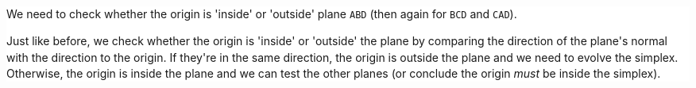 <path d="M213.1 223c-.9-.2-1.7-.5-2.4-.8-.6-.4-1.1-.8-1.5-1.4-.4-.5-.7-1.2-.8-2-.2-.8-.3-1.7-.3-2.7v-3.7h5v4.9h-2.8c0 1.2.3 2 .7 2.6.5.6 1.1 1 2.1 1.2v1.9zm6.6 0c-.9-.2-1.7-.5-2.4-.8-.6-.4-1.1-.8-1.5-1.4-.4-.5-.7-1.2-.8-2-.2-.8-.3-1.7-.3-2.7v-3.7h5v4.9h-2.8c0 1.2.3 2 .7 2.6.5.6 1.1 1 2.1 1.2v1.9zM232.6 238.2c-3.7 0-6.5-1.1-8.5-3.2-2-2.2-3-5.3-3-9.3 0-2 .3-3.8.8-5.4s1.2-3 2.2-4.1c1-1.1 2.2-2 3.6-2.6 1.4-.6 3-.9 4.9-.9 1.8 0 3.4.3 4.9.9 1.4.6 2.6 1.4 3.6 2.6 1 1.1 1.7 2.5 2.2 4.1.5 1.6.8 3.5.8 5.5 0 4.1-1 7.2-2.9 9.3-2.1 2.1-4.9 3.1-8.6 3.1zm0-4.3c.9 0 1.7-.2 2.5-.5s1.5-.8 2.1-1.5c.6-.7 1-1.5 1.4-2.5.3-1 .5-2.3.5-3.7 0-2.8-.6-5-1.7-6.4-1.1-1.5-2.7-2.2-4.8-2.2-2.1 0-3.7.7-4.9 2.2-1.1 1.5-1.7 3.6-1.7 6.4 0 2.8.6 4.9 1.7 6.2 1.2 1.4 2.8 2 4.9 2zM257 237.4v-2.5c-1.2 2-3 3-5.5 3-.9 0-1.7-.2-2.4-.5s-1.4-.8-1.9-1.3c-.5-.6-.9-1.3-1.2-2.1-.3-.8-.5-1.7-.5-2.7v-11.7h4.7v10.9c0 2.2 1 3.3 3 3.3 1.2 0 2.1-.4 2.7-1.1.6-.8.9-1.7.9-2.9v-10.2h4.6v17.7H257zM273.3 225.7h4.4v5c0 .9-.1 1.8-.4 2.7-.3.9-.7 1.6-1.3 2.3-.6.7-1.3 1.2-2.2 1.6-.9.4-2 .6-3.2.6-1.3 0-2.4-.2-3.3-.6-.9-.4-1.7-.9-2.3-1.5-.6-.6-1-1.4-1.3-2.3-.3-.9-.4-1.8-.4-2.7V215h4.6v4.8h9.8v3.3h-9.8v7.3c0 1.1.2 2 .6 2.6.4.6 1.1.9 2.1.9.9 0 1.6-.3 2.1-.9.4-.6.7-1.5.7-2.6v-4.7zM290 225c-.1-.8-.4-1.4-.9-1.8-.5-.4-1.2-.6-2.3-.6-1 0-1.7.1-2.2.3-.5.2-.7.6-.7 1.2 0 .5.2.9.7 1.2.5.3 1.2.6 2.1.8 1.5.4 2.8.8 3.9 1.1 1.1.3 1.9.7 2.5 1.1.6.4 1.1.9 1.4 1.5.3.6.4 1.4.4 2.5 0 1.6-.7 2.9-2 3.9s-3.3 1.6-5.9 1.6c-1.3 0-2.4-.1-3.5-.4-1-.3-1.9-.7-2.6-1.2-.7-.5-1.3-1.2-1.7-1.9s-.6-1.6-.6-2.5h4.8c0 .8.3 1.5 1 1.9.7.5 1.5.7 2.6.7.9 0 1.6-.1 2.3-.4.6-.3 1-.7 1-1.3 0-.6-.2-1.1-.7-1.4-.5-.3-1.2-.5-2.1-.8-1.7-.4-3.1-.8-4.2-1.2-1.1-.4-1.9-.9-2.5-1.4-.6-.5-1-1.1-1.2-1.7-.2-.6-.3-1.3-.3-2s.1-1.3.4-1.9c.3-.6.7-1.1 1.3-1.6.6-.5 1.4-.8 2.3-1.1 1-.3 2.1-.4 3.5-.4 2.5 0 4.4.5 5.6 1.5 1.2 1 1.8 2.5 1.9 4.3H290zM296.3 217.6v-4.4h4.7v4.4h-4.7zm0 19.8v-17.7h4.7v17.7h-4.7zM315.2 237.4v-2.2c-1.1 1.8-2.7 2.6-4.9 2.6-1.1 0-2.2-.2-3.1-.6-.9-.4-1.7-1.1-2.4-1.9s-1.2-1.8-1.6-3c-.4-1.2-.6-2.5-.6-4 0-1.3.2-2.6.5-3.7s.8-2.1 1.4-2.9c.6-.8 1.4-1.4 2.3-1.9.9-.4 1.9-.7 3.1-.7 2.2 0 3.9.9 5.3 2.8v-8.8h4.6v24.2h-4.6zm-3.9-3.4c1.1 0 2.1-.5 2.8-1.4s1.1-2.2 1.1-3.7c0-3.8-1.3-5.8-3.9-5.8-2.7 0-4 1.8-4 5.5 0 1.6.4 2.9 1.1 3.9.8 1 1.8 1.5 2.9 1.5zM325.9 229.8c.1 1.3.5 2.4 1.2 3.2.7.8 1.6 1.2 2.8 1.2.8 0 1.4-.2 2-.5.6-.3 1-.8 1.1-1.5h4.8c-.6 1.8-1.5 3.2-2.9 4.2s-3 1.5-4.9 1.5c-5.9 0-8.9-3.2-8.9-9.6 0-1.4.2-2.6.6-3.7.4-1.1.9-2.1 1.7-2.8.7-.8 1.6-1.4 2.7-1.8 1.1-.4 2.3-.6 3.6-.6 2.7 0 4.8.9 6.2 2.6 1.4 1.8 2.1 4.4 2.1 7.9h-12.1zm7.4-3c0-.6-.1-1.2-.3-1.7-.2-.5-.5-.9-.8-1.2-.3-.3-.7-.6-1.2-.7s-.9-.2-1.3-.2c-.9 0-1.7.3-2.4 1s-1.1 1.6-1.2 2.9h7.2zM339.4 221.2c.9-.2 1.6-.6 2.1-1.2s.7-1.4.7-2.6h-2.8v-4.9h5v3.7c0 1-.1 1.9-.3 2.7-.2.8-.4 1.4-.8 2-.4.5-.9 1-1.5 1.4-.6.4-1.4.6-2.4.8v-1.9zm6.7 0c.9-.2 1.6-.6 2.1-1.2s.7-1.4.7-2.6h-2.8v-4.9h5v3.7c0 1-.1 1.9-.3 2.7-.2.8-.4 1.4-.8 2-.4.5-.9 1-1.5 1.4-.6.4-1.4.6-2.4.8v-1.9z" class="insideoutside-st4"/></g><g><path d="M617.7 502.4v-39.8h19.6c3.9 0 6.9 1 8.9 2.9s3.1 4.6 3.1 7.9c0 1.7-.5 3.3-1.4 4.6-.9 1.3-2.1 2.3-3.5 2.9.8.3 1.6.7 2.4 1.2.7.5 1.4 1.1 1.9 1.9.5.8 1 1.7 1.3 2.8.3 1.1.5 2.3.5 3.8 0 3.6-1.2 6.5-3.7 8.7-2.4 2.1-6.2 3.2-11.2 3.2h-17.9zm8-32.9v8.6h10.5c3.4 0 5-1.4 5-4.3 0-1.5-.4-2.6-1.3-3.3-.9-.7-2.3-1-4.2-1h-10zm10.6 26.1c1.9 0 3.4-.5 4.5-1.6s1.6-2.4 1.6-4.1c0-1.8-.5-3-1.6-3.8-1.1-.8-2.5-1.2-4.4-1.2h-10.7v10.7h10.6z" class="insideoutside-st0"/></g><g><path d="M515.7 71.4V31.6h15.4c2.7 0 5.2.4 7.4 1.3 2.3.9 4.2 2.2 5.8 3.9 1.6 1.7 2.9 3.7 3.8 6.1s1.4 5.1 1.4 8.2c0 3-.4 5.8-1.2 8.3-.8 2.5-2 4.6-3.5 6.4-1.5 1.8-3.3 3.2-5.5 4.1-2.1 1-4.5 1.5-7 1.5h-16.6zm15-6.8c3.6 0 6.3-1.1 7.9-3.4 1.6-2.3 2.5-5.6 2.5-10.2 0-2.2-.2-4.2-.6-5.8-.4-1.6-1-2.9-1.9-3.9-.9-1-2.1-1.8-3.5-2.2-1.4-.5-3.1-.7-5.1-.7h-6.2v26.2h6.9z" class="insideoutside-st0"/></g><g><path fill="none" stroke="var(--theme-purple)" stroke-linecap="round" stroke-miterlimit="10" stroke-width="4" d="M463 279l-142.1-19.7"/><path d="M297 256c11.8-2.6 26.8-7.8 36.5-14.2l-9.4 17.9 4.2 19.8c-7.7-8.7-20.6-17.8-31.3-23.5z" class="insideoutside-st4"/></g></svg>
    <figcaption>We need to check whether the origin is 'inside' or 'outside' plane <code>ABD</code> (then again for <code>BCD</code> and <code>CAD</code>).</figcaption>
</figure>

Just like before, we check whether the origin is 'inside' or 'outside' the plane by comparing the direction of the plane's normal with the direction to the origin. If they're in the same direction, the origin is outside the plane and we need to evolve the simplex. Otherwise, the origin is inside the plane and we can test the other planes (or conclude the origin _must_ be inside the simplex).

<figure>
